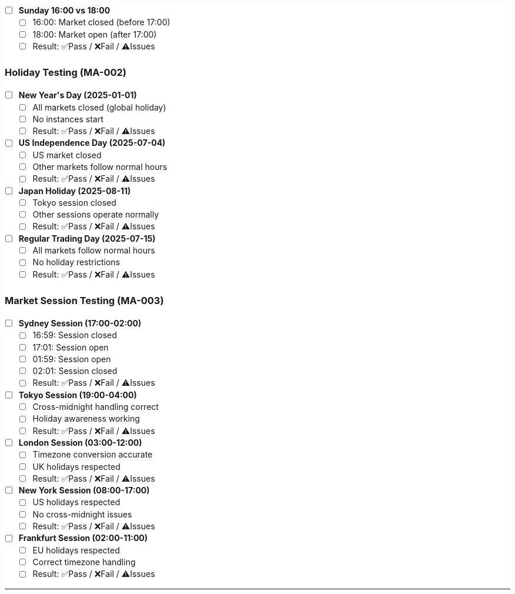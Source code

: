 - [ ] **Sunday 16:00 vs 18:00**
  - [ ] 16:00: Market closed (before 17:00)
  - [ ] 18:00: Market open (after 17:00)
  - [ ] Result: ✅Pass / ❌Fail / ⚠️Issues

### Holiday Testing (MA-002)
- [ ] **New Year's Day (2025-01-01)**
  - [ ] All markets closed (global holiday)
  - [ ] No instances start
  - [ ] Result: ✅Pass / ❌Fail / ⚠️Issues

- [ ] **US Independence Day (2025-07-04)**
  - [ ] US market closed
  - [ ] Other markets follow normal hours
  - [ ] Result: ✅Pass / ❌Fail / ⚠️Issues

- [ ] **Japan Holiday (2025-08-11)**
  - [ ] Tokyo session closed
  - [ ] Other sessions operate normally
  - [ ] Result: ✅Pass / ❌Fail / ⚠️Issues

- [ ] **Regular Trading Day (2025-07-15)**
  - [ ] All markets follow normal hours
  - [ ] No holiday restrictions
  - [ ] Result: ✅Pass / ❌Fail / ⚠️Issues

### Market Session Testing (MA-003)
- [ ] **Sydney Session (17:00-02:00)**
  - [ ] 16:59: Session closed
  - [ ] 17:01: Session open
  - [ ] 01:59: Session open
  - [ ] 02:01: Session closed
  - [ ] Result: ✅Pass / ❌Fail / ⚠️Issues

- [ ] **Tokyo Session (19:00-04:00)**
  - [ ] Cross-midnight handling correct
  - [ ] Holiday awareness working
  - [ ] Result: ✅Pass / ❌Fail / ⚠️Issues

- [ ] **London Session (03:00-12:00)**
  - [ ] Timezone conversion accurate
  - [ ] UK holidays respected
  - [ ] Result: ✅Pass / ❌Fail / ⚠️Issues

- [ ] **New York Session (08:00-17:00)**
  - [ ] US holidays respected
  - [ ] No cross-midnight issues
  - [ ] Result: ✅Pass / ❌Fail / ⚠️Issues

- [ ] **Frankfurt Session (02:00-11:00)**
  - [ ] EU holidays respected
  - [ ] Correct timezone handling
  - [ ] Result: ✅Pass / ❌Fail / ⚠️Issues

---